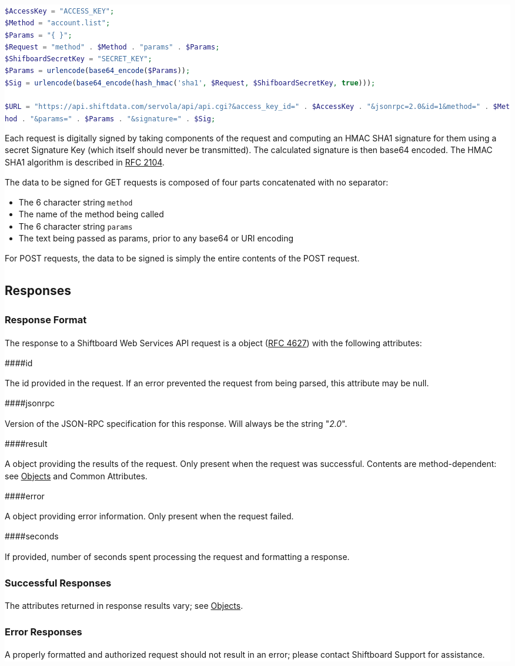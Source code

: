 ```php
$AccessKey = "ACCESS_KEY";
$Method = "account.list";
$Params = "{ }";
$Request = "method" . $Method . "params" . $Params;
$ShifboardSecretKey = "SECRET_KEY";
$Params = urlencode(base64_encode($Params));
$Sig = urlencode(base64_encode(hash_hmac('sha1', $Request, $ShifboardSecretKey, true)));

$URL = "https://api.shiftdata.com/servola/api/api.cgi?&access_key_id=" . $AccessKey . "&jsonrpc=2.0&id=1&method=" . $Method . "&params=" . $Params . "&signature=" . $Sig;
```

Each request is digitally signed by taking components of the request
and computing an HMAC SHA1 signature for them using a secret Signature
Key (which itself should never be transmitted).  The calculated
signature is then base64 encoded.  The HMAC SHA1 algorithm is
described in [RFC 2104](http://www.ietf.org/rfc/rfc2104.txt).

The data to be signed for GET requests is composed of four parts concatenated with no separator:

* The 6 character string `method`
* The name of the method being called
* The 6 character string `params`
* The text being passed as params, prior to any base64 or URI encoding


For POST requests, the data to be signed is simply the entire contents of the POST request.

## Responses

### Response Format

The response to a Shiftboard Web Services API request is a object
([RFC 4627](http://www.ietf.org/rfc/rfc4627.txt)) with the following
attributes:

####id

The id provided in the request. If an error prevented the request from being parsed, this attribute may be null.

####jsonrpc

Version of the JSON-RPC specification for this response. Will always be the string "*2.0*".

####result

A object providing the results of the request. Only present when the request was successful. Contents are method-dependent: see [Objects](#objects) and Common Attributes.

####error

A object providing error information. Only present when the request failed.

####seconds

If provided, number of seconds spent processing the request and formatting a response.

### Successful Responses

The attributes returned in response results vary; see [Objects](#objects).

### Error Responses

A properly formatted and authorized request should not result in an error; please contact Shiftboard Support for assistance.

